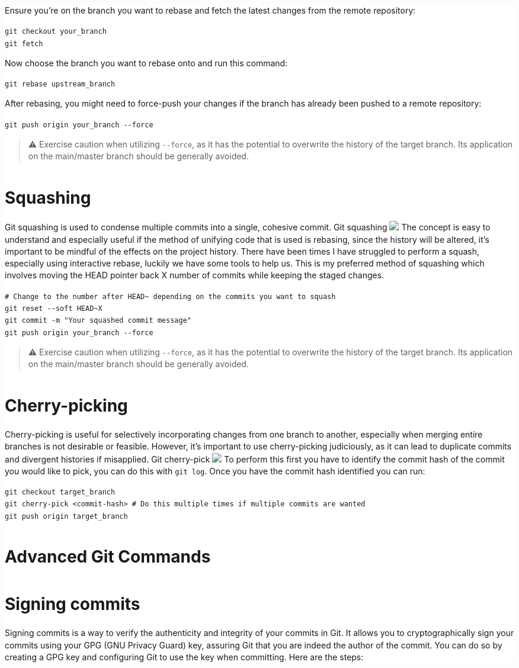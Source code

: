 Ensure you’re on the branch you want to rebase and fetch the latest changes from the remote repository:

```
git checkout your_branch  
git fetch
```


Now choose the branch you want to rebase onto and run this command:
```
git rebase upstream_branch
```

After rebasing, you might need to force-push your changes if the branch has already been pushed to a remote repository:
```
git push origin your_branch --force
```
> ⚠️ Exercise caution when utilizing `--force`, as it has the potential to overwrite the history of the target branch. Its application on the main/master branch should be generally avoided.

# Squashing
Git squashing is used to condense multiple commits into a single, cohesive commit. Git squashing
![](https://miro.medium.com/v2/resize:fit:700/0*E_aIeGBb-J-Krud_.png)
The concept is easy to understand and especially useful if the method of unifying code that is used is rebasing, since the history will be altered, it’s important to be mindful of the effects on the project history. There have been times I have struggled to perform a squash, especially using interactive rebase, luckily we have some tools to help us. This is my preferred method of squashing which involves moving the HEAD pointer back X number of commits while keeping the staged changes.
```
# Change to the number after HEAD~ depending on the commits you want to squash  
git reset --soft HEAD~X  
git commit -m "Your squashed commit message"  
git push origin your_branch --force
```
> ⚠️ Exercise caution when utilizing `--force`, as it has the potential to overwrite the history of the target branch. Its application on the main/master branch should be generally avoided.
# Cherry-picking
Cherry-picking is useful for selectively incorporating changes from one branch to another, especially when merging entire branches is not desirable or feasible. However, it’s important to use cherry-picking judiciously, as it can lead to duplicate commits and divergent histories if misapplied. Git cherry-pick
![](https://miro.medium.com/v2/resize:fit:700/0*7DjXUtEoc5D5i9a8.png)
To perform this first you have to identify the commit hash of the commit you would like to pick, you can do this with `git log`. Once you have the commit hash identified you can run:
```
git checkout target_branch  
git cherry-pick <commit-hash> # Do this multiple times if multiple commits are wanted  
git push origin target_branch
```
# Advanced Git Commands
# Signing commits
Signing commits is a way to verify the authenticity and integrity of your commits in Git. It allows you to cryptographically sign your commits using your GPG (GNU Privacy Guard) key, assuring Git that you are indeed the author of the commit. You can do so by creating a GPG key and configuring Git to use the key when committing. Here are the steps:
